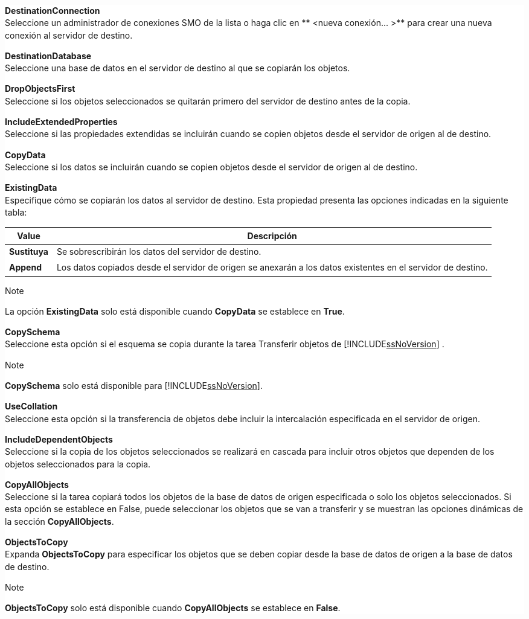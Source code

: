  **DestinationConnection**  
 Seleccione un administrador de conexiones SMO de la lista o haga clic en ** \<nueva conexión... >** para crear una nueva conexión al servidor de destino.  
  
 **DestinationDatabase**  
 Seleccione una base de datos en el servidor de destino al que se copiarán los objetos.  
  
 **DropObjectsFirst**  
 Seleccione si los objetos seleccionados se quitarán primero del servidor de destino antes de la copia.  
  
 **IncludeExtendedProperties**  
 Seleccione si las propiedades extendidas se incluirán cuando se copien objetos desde el servidor de origen al de destino.  
  
 **CopyData**  
 Seleccione si los datos se incluirán cuando se copien objetos desde el servidor de origen al de destino.  
  
 **ExistingData**  
 Especifique cómo se copiarán los datos al servidor de destino. Esta propiedad presenta las opciones indicadas en la siguiente tabla:  
  
|Value|Descripción|  
|-----------|-----------------|  
|**Sustituya**|Se sobrescribirán los datos del servidor de destino.|  
|**Append**|Los datos copiados desde el servidor de origen se anexarán a los datos existentes en el servidor de destino.|  
  
> [!NOTE]  
>   La opción **ExistingData** solo está disponible cuando **CopyData** se establece en **True**.  
  
 **CopySchema**  
 Seleccione esta opción si el esquema se copia durante la tarea Transferir objetos de [!INCLUDE[ssNoVersion](../includes/ssnoversion-md.md)] .  
  
> [!NOTE]  
>  **CopySchema** solo está disponible para [!INCLUDE[ssNoVersion](../includes/ssnoversion-md.md)].  
  
 **UseCollation**  
 Seleccione esta opción si la transferencia de objetos debe incluir la intercalación especificada en el servidor de origen.  
  
 **IncludeDependentObjects**  
 Seleccione si la copia de los objetos seleccionados se realizará en cascada para incluir otros objetos que dependen de los objetos seleccionados para la copia.  
  
 **CopyAllObjects**  
 Seleccione si la tarea copiará todos los objetos de la base de datos de origen especificada o solo los objetos seleccionados.  Si esta opción se establece en False, puede seleccionar los objetos que se van a transferir y se muestran las opciones dinámicas de la sección **CopyAllObjects**.  
  
 **ObjectsToCopy**  
 Expanda **ObjectsToCopy** para especificar los objetos que se deben copiar desde la base de datos de origen a la base de datos de destino.  
  
> [!NOTE]  
>  **ObjectsToCopy** solo está disponible cuando **CopyAllObjects** se establece en **False**.  
  